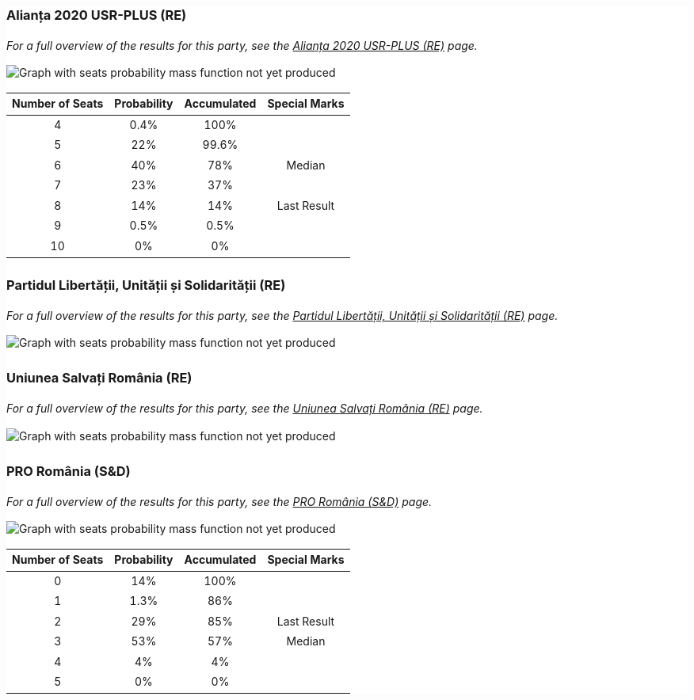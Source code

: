 ### Alianța 2020 USR-PLUS (RE)

*For a full overview of the results for this party, see the [Alianța 2020 USR-PLUS (RE)](party-alianța2020usr-plusre.html) page.*

![Graph with seats probability mass function not yet produced](average-2020-04-30-seats-pmf-alianța2020usr-plusre.png "Seats Probability Mass Function")

| Number of Seats | Probability | Accumulated | Special Marks |
|:---------------:|:-----------:|:-----------:|:-------------:|
| 4 | 0.4% | 100% |  |
| 5 | 22% | 99.6% |  |
| 6 | 40% | 78% | Median |
| 7 | 23% | 37% |  |
| 8 | 14% | 14% | Last Result |
| 9 | 0.5% | 0.5% |  |
| 10 | 0% | 0% |  |

### Partidul Libertății, Unității și Solidarității (RE)

*For a full overview of the results for this party, see the [Partidul Libertății, Unității și Solidarității (RE)](party-partidullibertățiiunitățiișisolidaritățiire.html) page.*

![Graph with seats probability mass function not yet produced](average-2020-04-30-seats-pmf-partidullibertățiiunitățiișisolidaritățiire.png "Seats Probability Mass Function")

### Uniunea Salvați România (RE)

*For a full overview of the results for this party, see the [Uniunea Salvați România (RE)](party-uniuneasalvațiromâniare.html) page.*

![Graph with seats probability mass function not yet produced](average-2020-04-30-seats-pmf-uniuneasalvațiromâniare.png "Seats Probability Mass Function")

### PRO România (S&D)

*For a full overview of the results for this party, see the [PRO România (S&D)](party-proromâniasd.html) page.*

![Graph with seats probability mass function not yet produced](average-2020-04-30-seats-pmf-proromâniasd.png "Seats Probability Mass Function")

| Number of Seats | Probability | Accumulated | Special Marks |
|:---------------:|:-----------:|:-----------:|:-------------:|
| 0 | 14% | 100% |  |
| 1 | 1.3% | 86% |  |
| 2 | 29% | 85% | Last Result |
| 3 | 53% | 57% | Median |
| 4 | 4% | 4% |  |
| 5 | 0% | 0% |  |
